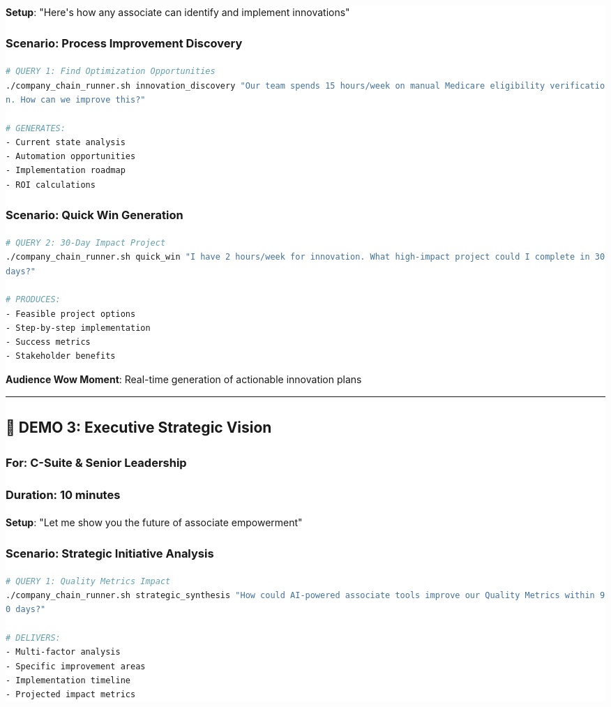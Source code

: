 **Setup**: "Here's how any associate can identify and implement innovations"

### Scenario: Process Improvement Discovery

```bash
# QUERY 1: Find Optimization Opportunities
./company_chain_runner.sh innovation_discovery "Our team spends 15 hours/week on manual Medicare eligibility verification. How can we improve this?"

# GENERATES:
- Current state analysis
- Automation opportunities
- Implementation roadmap
- ROI calculations
```

### Scenario: Quick Win Generation

```bash
# QUERY 2: 30-Day Impact Project
./company_chain_runner.sh quick_win "I have 2 hours/week for innovation. What high-impact project could I complete in 30 days?"

# PRODUCES:
- Feasible project options
- Step-by-step implementation
- Success metrics
- Stakeholder benefits
```

**Audience Wow Moment**: Real-time generation of actionable innovation plans

---

## 🎯 DEMO 3: Executive Strategic Vision
### For: C-Suite & Senior Leadership
### Duration: 10 minutes

**Setup**: "Let me show you the future of associate empowerment"

### Scenario: Strategic Initiative Analysis

```bash
# QUERY 1: Quality Metrics Impact
./company_chain_runner.sh strategic_synthesis "How could AI-powered associate tools improve our Quality Metrics within 90 days?"

# DELIVERS:
- Multi-factor analysis
- Specific improvement areas
- Implementation timeline
- Projected impact metrics
```
